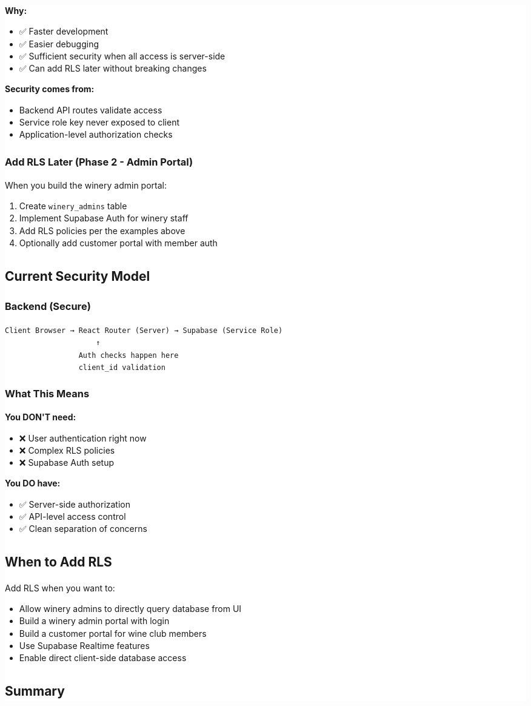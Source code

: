 **Why:**
- ✅ Faster development
- ✅ Easier debugging
- ✅ Sufficient security when all access is server-side
- ✅ Can add RLS later without breaking changes

**Security comes from:**
- Backend API routes validate access
- Service role key never exposed to client
- Application-level authorization checks

### Add RLS Later (Phase 2 - Admin Portal)

When you build the winery admin portal:

1. Create `winery_admins` table
2. Implement Supabase Auth for winery staff
3. Add RLS policies per the examples above
4. Optionally add customer portal with member auth

## Current Security Model

### Backend (Secure)
```
Client Browser → React Router (Server) → Supabase (Service Role)
                     ↑
                 Auth checks happen here
                 client_id validation
```

### What This Means

**You DON'T need:**
- ❌ User authentication right now
- ❌ Complex RLS policies
- ❌ Supabase Auth setup

**You DO have:**
- ✅ Server-side authorization
- ✅ API-level access control
- ✅ Clean separation of concerns

## When to Add RLS

Add RLS when you want to:
- Allow winery admins to directly query database from UI
- Build a winery admin portal with login
- Build a customer portal for wine club members
- Use Supabase Realtime features
- Enable direct client-side database access

## Summary
